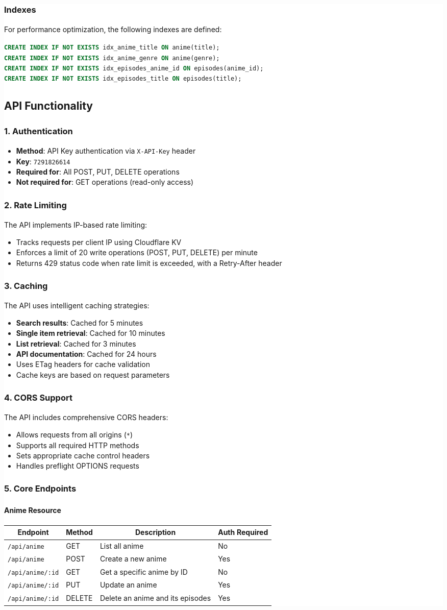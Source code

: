 ### Indexes

For performance optimization, the following indexes are defined:

```sql
CREATE INDEX IF NOT EXISTS idx_anime_title ON anime(title);
CREATE INDEX IF NOT EXISTS idx_anime_genre ON anime(genre);
CREATE INDEX IF NOT EXISTS idx_episodes_anime_id ON episodes(anime_id);
CREATE INDEX IF NOT EXISTS idx_episodes_title ON episodes(title);
```

## API Functionality

### 1. Authentication

- **Method**: API Key authentication via `X-API-Key` header
- **Key**: `7291826614`
- **Required for**: All POST, PUT, DELETE operations
- **Not required for**: GET operations (read-only access)

### 2. Rate Limiting

The API implements IP-based rate limiting:
- Tracks requests per client IP using Cloudflare KV
- Enforces a limit of 20 write operations (POST, PUT, DELETE) per minute
- Returns 429 status code when rate limit is exceeded, with a Retry-After header

### 3. Caching

The API uses intelligent caching strategies:
- **Search results**: Cached for 5 minutes
- **Single item retrieval**: Cached for 10 minutes
- **List retrieval**: Cached for 3 minutes
- **API documentation**: Cached for 24 hours
- Uses ETag headers for cache validation
- Cache keys are based on request parameters

### 4. CORS Support

The API includes comprehensive CORS headers:
- Allows requests from all origins (`*`)
- Supports all required HTTP methods
- Sets appropriate cache control headers
- Handles preflight OPTIONS requests

### 5. Core Endpoints

#### Anime Resource

| Endpoint | Method | Description | Auth Required |
|----------|--------|-------------|--------------|
| `/api/anime` | GET | List all anime | No |
| `/api/anime` | POST | Create a new anime | Yes |
| `/api/anime/:id` | GET | Get a specific anime by ID | No |
| `/api/anime/:id` | PUT | Update an anime | Yes |
| `/api/anime/:id` | DELETE | Delete an anime and its episodes | Yes |
